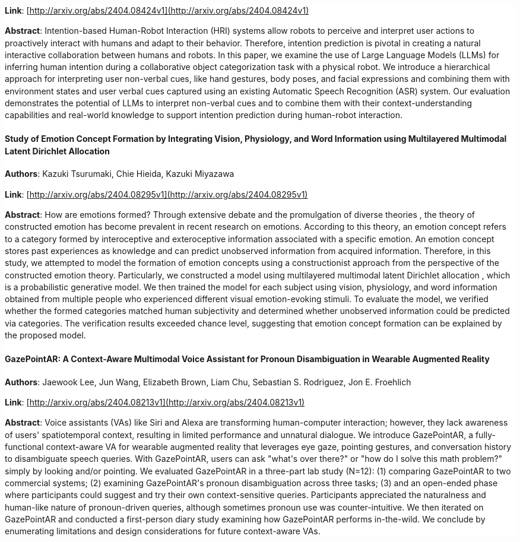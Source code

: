 **Link**: [http://arxiv.org/abs/2404.08424v1](http://arxiv.org/abs/2404.08424v1)

**Abstract**: Intention-based Human-Robot Interaction (HRI) systems allow robots to perceive and interpret user actions to proactively interact with humans and adapt to their behavior. Therefore, intention prediction is pivotal in creating a natural interactive collaboration between humans and robots. In this paper, we examine the use of Large Language Models (LLMs) for inferring human intention during a collaborative object categorization task with a physical robot. We introduce a hierarchical approach for interpreting user non-verbal cues, like hand gestures, body poses, and facial expressions and combining them with environment states and user verbal cues captured using an existing Automatic Speech Recognition (ASR) system. Our evaluation demonstrates the potential of LLMs to interpret non-verbal cues and to combine them with their context-understanding capabilities and real-world knowledge to support intention prediction during human-robot interaction.

#### Study of Emotion Concept Formation by Integrating Vision, Physiology, and Word Information using Multilayered Multimodal Latent Dirichlet Allocation
**Authors**: Kazuki Tsurumaki, Chie Hieida, Kazuki Miyazawa

**Link**: [http://arxiv.org/abs/2404.08295v1](http://arxiv.org/abs/2404.08295v1)

**Abstract**: How are emotions formed? Through extensive debate and the promulgation of diverse theories , the theory of constructed emotion has become prevalent in recent research on emotions. According to this theory, an emotion concept refers to a category formed by interoceptive and exteroceptive information associated with a specific emotion. An emotion concept stores past experiences as knowledge and can predict unobserved information from acquired information. Therefore, in this study, we attempted to model the formation of emotion concepts using a constructionist approach from the perspective of the constructed emotion theory. Particularly, we constructed a model using multilayered multimodal latent Dirichlet allocation , which is a probabilistic generative model. We then trained the model for each subject using vision, physiology, and word information obtained from multiple people who experienced different visual emotion-evoking stimuli. To evaluate the model, we verified whether the formed categories matched human subjectivity and determined whether unobserved information could be predicted via categories. The verification results exceeded chance level, suggesting that emotion concept formation can be explained by the proposed model.

#### GazePointAR: A Context-Aware Multimodal Voice Assistant for Pronoun Disambiguation in Wearable Augmented Reality
**Authors**: Jaewook Lee, Jun Wang, Elizabeth Brown, Liam Chu, Sebastian S. Rodriguez, Jon E. Froehlich

**Link**: [http://arxiv.org/abs/2404.08213v1](http://arxiv.org/abs/2404.08213v1)

**Abstract**: Voice assistants (VAs) like Siri and Alexa are transforming human-computer interaction; however, they lack awareness of users' spatiotemporal context, resulting in limited performance and unnatural dialogue. We introduce GazePointAR, a fully-functional context-aware VA for wearable augmented reality that leverages eye gaze, pointing gestures, and conversation history to disambiguate speech queries. With GazePointAR, users can ask "what's over there?" or "how do I solve this math problem?" simply by looking and/or pointing. We evaluated GazePointAR in a three-part lab study (N=12): (1) comparing GazePointAR to two commercial systems; (2) examining GazePointAR's pronoun disambiguation across three tasks; (3) and an open-ended phase where participants could suggest and try their own context-sensitive queries. Participants appreciated the naturalness and human-like nature of pronoun-driven queries, although sometimes pronoun use was counter-intuitive. We then iterated on GazePointAR and conducted a first-person diary study examining how GazePointAR performs in-the-wild. We conclude by enumerating limitations and design considerations for future context-aware VAs.
